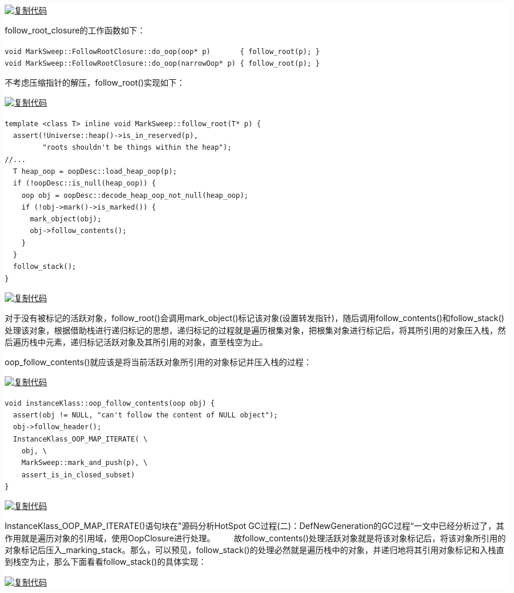 [![复制代码](https://common.cnblogs.com/images/copycode.gif)](javascript:void(0);)

follow_root_closure的工作函数如下：

```
void MarkSweep::FollowRootClosure::do_oop(oop* p)       { follow_root(p); }
void MarkSweep::FollowRootClosure::do_oop(narrowOop* p) { follow_root(p); }
```

不考虑压缩指针的解压，follow_root()实现如下：

[![复制代码](https://common.cnblogs.com/images/copycode.gif)](javascript:void(0);)

```
template <class T> inline void MarkSweep::follow_root(T* p) {
  assert(!Universe::heap()->is_in_reserved(p),
         "roots shouldn't be things within the heap");
//...
  T heap_oop = oopDesc::load_heap_oop(p);
  if (!oopDesc::is_null(heap_oop)) {
    oop obj = oopDesc::decode_heap_oop_not_null(heap_oop);
    if (!obj->mark()->is_marked()) {
      mark_object(obj);
      obj->follow_contents();
    }
  }
  follow_stack();
}
```

[![复制代码](https://common.cnblogs.com/images/copycode.gif)](javascript:void(0);)

对于没有被标记的活跃对象，follow_root()会调用mark_object()标记该对象(设置转发指针)，随后调用follow_contents()和follow_stack()处理该对象，根据借助栈进行递归标记的思想，递归标记的过程就是遍历根集对象，把根集对象进行标记后，将其所引用的对象压入栈，然后遍历栈中元素，递归标记活跃对象及其所引用的对象，直至栈空为止。

oop_follow_contents()就应该是将当前活跃对象所引用的对象标记并压入栈的过程：

[![复制代码](https://common.cnblogs.com/images/copycode.gif)](javascript:void(0);)

```
void instanceKlass::oop_follow_contents(oop obj) {
  assert(obj != NULL, "can't follow the content of NULL object");
  obj->follow_header();
  InstanceKlass_OOP_MAP_ITERATE( \
    obj, \
    MarkSweep::mark_and_push(p), \
    assert_is_in_closed_subset)
}
```

[![复制代码](https://common.cnblogs.com/images/copycode.gif)](javascript:void(0);)

InstanceKlass_OOP_MAP_ITERATE()语句块在”源码分析HotSpot GC过程(二)：DefNewGeneration的GC过程“一文中已经分析过了，其作用就是遍历对象的引用域，使用OopClosure进行处理。 
　　故follow_contents()处理活跃对象就是将该对象标记后，将该对象所引用的对象标记后压入_marking_stack。那么，可以预见，follow_stack()的处理必然就是遍历栈中的对象，并递归地将其引用对象标记和入栈直到栈空为止，那么下面看看follow_stack()的具体实现：

[![复制代码](https://common.cnblogs.com/images/copycode.gif)](javascript:void(0);)
